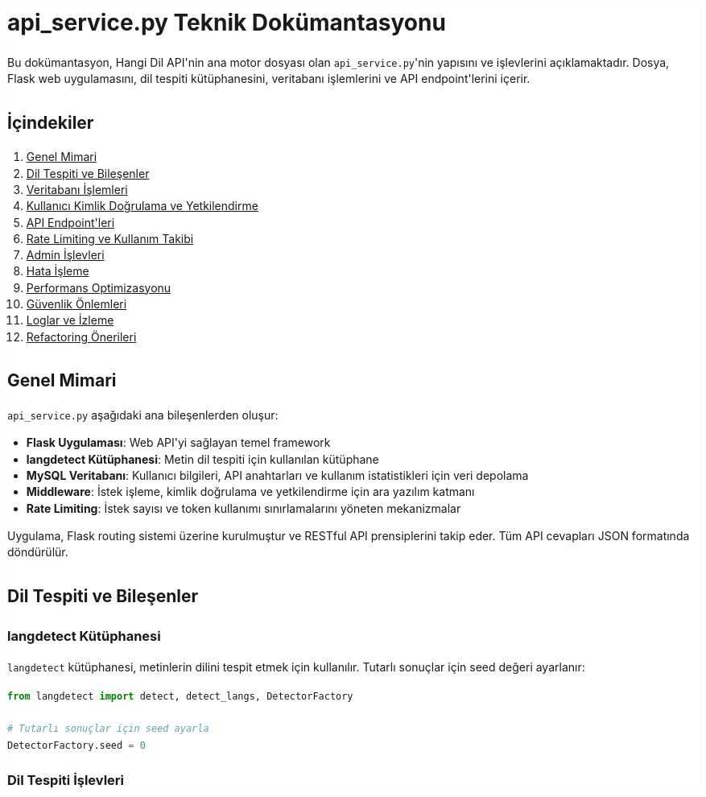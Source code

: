 # api_service.py Teknik Dokümantasyonu

Bu dokümantasyon, Hangi Dil API'nin ana motor dosyası olan `api_service.py`'nin yapısını ve işlevlerini açıklamaktadır. Dosya, Flask web uygulamasını, dil tespiti kütüphanesini, veritabanı işlemlerini ve API endpoint'lerini içerir.

## İçindekiler

1. [Genel Mimari](#genel-mimari)
2. [Dil Tespiti ve Bileşenler](#dil-tespiti-ve-bileşenler)
3. [Veritabanı İşlemleri](#veritabanı-i̇şlemleri)
4. [Kullanıcı Kimlik Doğrulama ve Yetkilendirme](#kullanıcı-kimlik-doğrulama-ve-yetkilendirme)
5. [API Endpoint'leri](#api-endpointleri)
6. [Rate Limiting ve Kullanım Takibi](#rate-limiting-ve-kullanım-takibi)
7. [Admin İşlevleri](#admin-i̇şlevleri)
8. [Hata İşleme](#hata-i̇şleme)
9. [Performans Optimizasyonu](#performans-optimizasyonu)
10. [Güvenlik Önlemleri](#güvenlik-önlemleri)
11. [Loglar ve İzleme](#loglar-ve-i̇zleme)
12. [Refactoring Önerileri](#refactoring-önerileri)

## Genel Mimari

`api_service.py` aşağıdaki ana bileşenlerden oluşur:

- **Flask Uygulaması**: Web API'yi sağlayan temel framework
- **langdetect Kütüphanesi**: Metin dil tespiti için kullanılan kütüphane
- **MySQL Veritabanı**: Kullanıcı bilgileri, API anahtarları ve kullanım istatistikleri için veri depolama
- **Middleware**: İstek işleme, kimlik doğrulama ve yetkilendirme için ara yazılım katmanı
- **Rate Limiting**: İstek sayısı ve token kullanımı sınırlamalarını yöneten mekanizmalar

Uygulama, Flask routing sistemi üzerine kurulmuştur ve RESTful API prensiplerini takip eder. Tüm API cevapları JSON formatında döndürülür.

## Dil Tespiti ve Bileşenler

### langdetect Kütüphanesi

`langdetect` kütüphanesi, metinlerin dilini tespit etmek için kullanılır. Tutarlı sonuçlar için seed değeri ayarlanır:

```python
from langdetect import detect, detect_langs, DetectorFactory

# Tutarlı sonuçlar için seed ayarla
DetectorFactory.seed = 0
```

### Dil Tespiti İşlevleri
